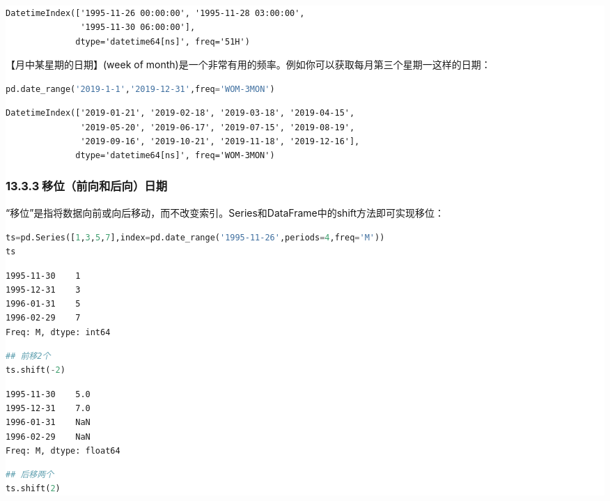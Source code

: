 


    DatetimeIndex(['1995-11-26 00:00:00', '1995-11-28 03:00:00',
                   '1995-11-30 06:00:00'],
                  dtype='datetime64[ns]', freq='51H')



【月中某星期的日期】(week of month)是一个非常有用的频率。例如你可以获取每月第三个星期一这样的日期：


```python
pd.date_range('2019-1-1','2019-12-31',freq='WOM-3MON')
```




    DatetimeIndex(['2019-01-21', '2019-02-18', '2019-03-18', '2019-04-15',
                   '2019-05-20', '2019-06-17', '2019-07-15', '2019-08-19',
                   '2019-09-16', '2019-10-21', '2019-11-18', '2019-12-16'],
                  dtype='datetime64[ns]', freq='WOM-3MON')



### 13.3.3 移位（前向和后向）日期
“移位”是指将数据向前或向后移动，而不改变索引。Series和DataFrame中的shift方法即可实现移位：


```python
ts=pd.Series([1,3,5,7],index=pd.date_range('1995-11-26',periods=4,freq='M'))
ts
```




    1995-11-30    1
    1995-12-31    3
    1996-01-31    5
    1996-02-29    7
    Freq: M, dtype: int64




```python
## 前移2个
ts.shift(-2)
```




    1995-11-30    5.0
    1995-12-31    7.0
    1996-01-31    NaN
    1996-02-29    NaN
    Freq: M, dtype: float64




```python
## 后移两个
ts.shift(2)
```
